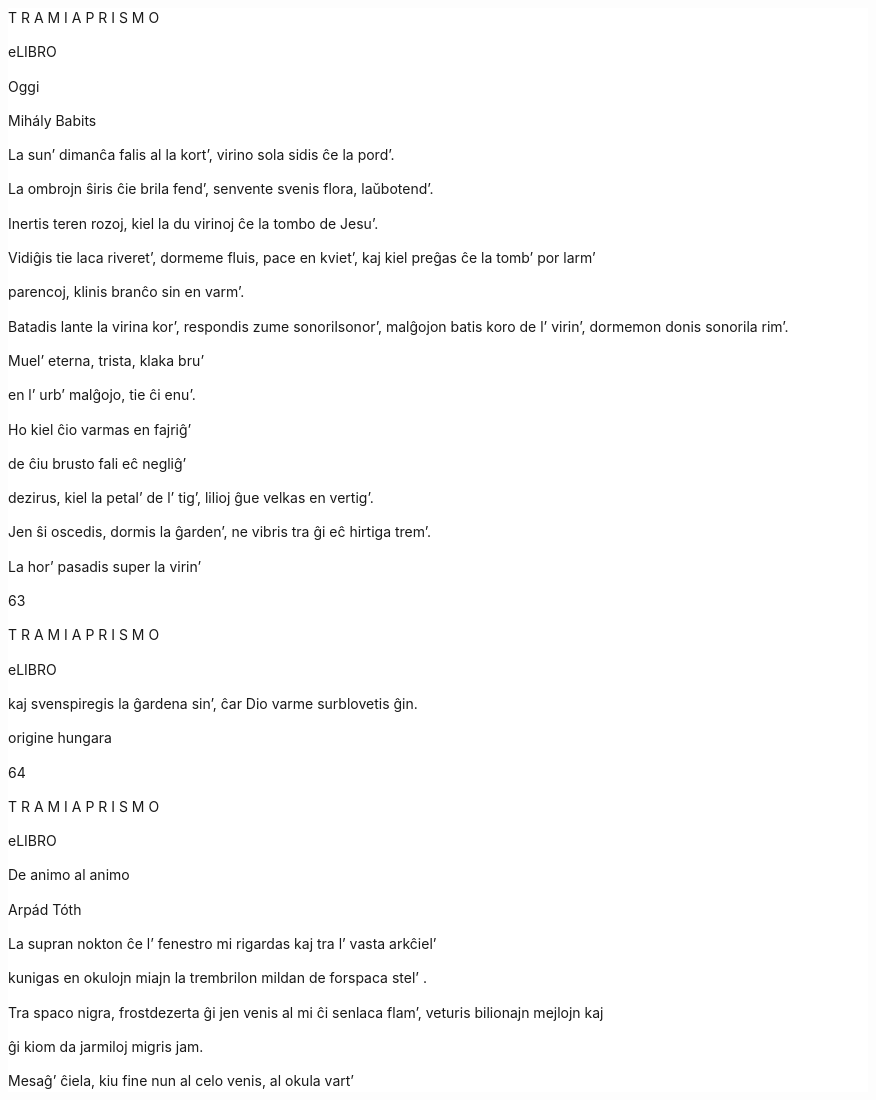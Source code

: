 T R A M I A P R I S M O

eLIBRO

Oggi

Mihály Babits

La sun’ dimanĉa falis al la kort’, virino sola sidis ĉe la pord’. 

La ombrojn ŝiris ĉie brila fend’, senvente svenis flora, laŭbotend’. 

Inertis teren rozoj, kiel la du virinoj ĉe la tombo de Jesu’. 

Vidiĝis tie laca riveret’, dormeme fluis, pace en kviet’, kaj kiel preĝas ĉe la tomb’ por larm’

parencoj, klinis branĉo sin en varm’. 

Batadis lante la virina kor’, respondis zume sonorilsonor’, malĝojon batis koro de l’ virin’, dormemon donis sonorila rim’. 

Muel’ eterna, trista, klaka bru’

en l’ urb’ malĝojo, tie ĉi enu’. 

Ho kiel ĉio varmas en fajriĝ’

de ĉiu brusto fali eĉ negliĝ’

dezirus, kiel la petal’ de l’ tig’, lilioj ĝue velkas en vertig’. 

Jen ŝi oscedis, dormis la ĝarden’, ne vibris tra ĝi eĉ hirtiga trem’. 

La hor’ pasadis super la virin’

63

T R A M I A P R I S M O

eLIBRO

kaj svenspiregis la ĝardena sin’, ĉar Dio varme surblovetis ĝin. 

origine hungara

64

T R A M I A P R I S M O

eLIBRO

De animo al animo

Arpád Tóth

La supran nokton ĉe l’ fenestro mi rigardas kaj tra l’ vasta arkĉiel’

kunigas en okulojn miajn la trembrilon mildan de forspaca stel’ . 

Tra spaco nigra, frostdezerta ĝi jen venis al mi ĉi senlaca flam’, veturis bilionajn mejlojn kaj

ĝi kiom da jarmiloj migris jam. 

Mesaĝ’ ĉiela, kiu fine nun al celo venis, al okula vart’

